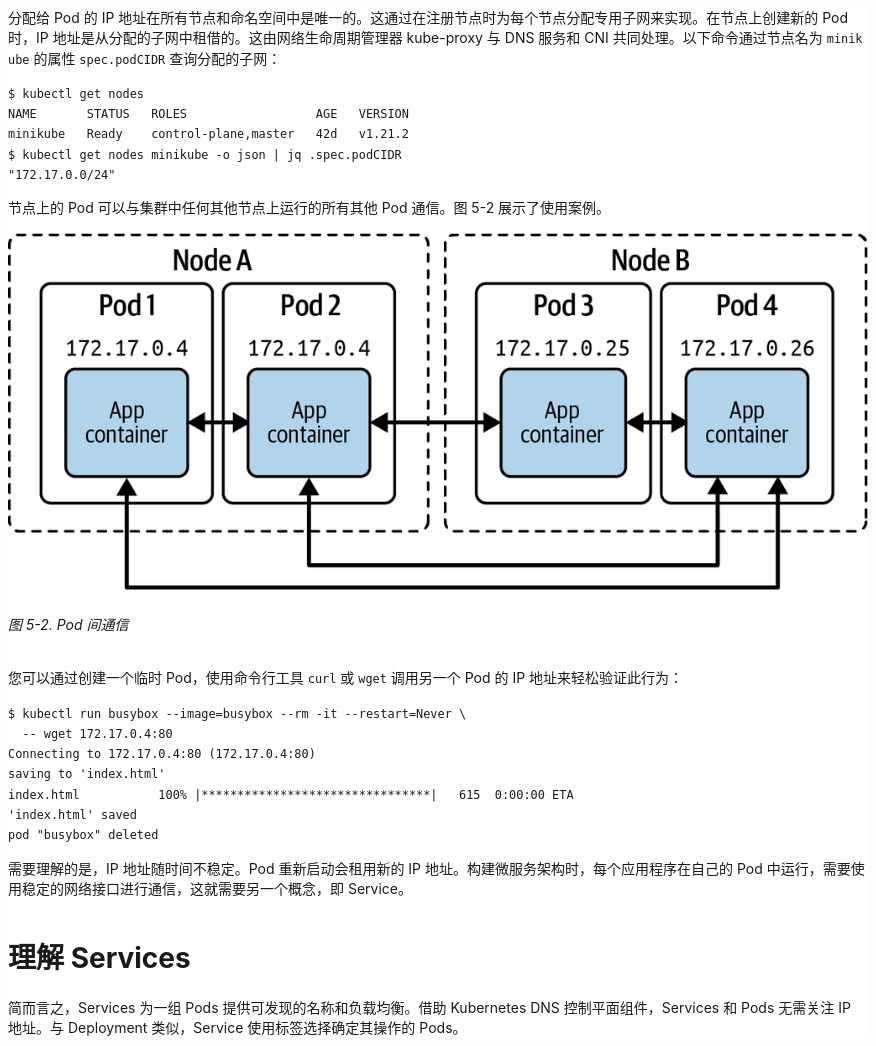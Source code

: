 分配给 Pod 的 IP 地址在所有节点和命名空间中是唯一的。这通过在注册节点时为每个节点分配专用子网来实现。在节点上创建新的 Pod 时，IP 地址是从分配的子网中租借的。这由网络生命周期管理器 kube-proxy 与 DNS 服务和 CNI 共同处理。以下命令通过节点名为 `minikube` 的属性 `spec.podCIDR` 查询分配的子网：

```
$ kubectl get nodes
NAME       STATUS   ROLES                  AGE   VERSION
minikube   Ready    control-plane,master   42d   v1.21.2
$ kubectl get nodes minikube -o json | jq .spec.podCIDR
"172.17.0.0/24"
```

节点上的 Pod 可以与集群中任何其他节点上运行的所有其他 Pod 通信。图 5-2 展示了使用案例。

![ckas 0502](img/ckas_0502.png)

###### 图 5-2\. Pod 间通信

您可以通过创建一个临时 Pod，使用命令行工具 `curl` 或 `wget` 调用另一个 Pod 的 IP 地址来轻松验证此行为：

```
$ kubectl run busybox --image=busybox --rm -it --restart=Never \
  -- wget 172.17.0.4:80
Connecting to 172.17.0.4:80 (172.17.0.4:80)
saving to 'index.html'
index.html           100% |********************************|   615  0:00:00 ETA
'index.html' saved
pod "busybox" deleted

```

需要理解的是，IP 地址随时间不稳定。Pod 重新启动会租用新的 IP 地址。构建微服务架构时，每个应用程序在自己的 Pod 中运行，需要使用稳定的网络接口进行通信，这就需要另一个概念，即 Service。

# 理解 Services

简而言之，Services 为一组 Pods 提供可发现的名称和负载均衡。借助 Kubernetes DNS 控制平面组件，Services 和 Pods 无需关注 IP 地址。与 Deployment 类似，Service 使用标签选择确定其操作的 Pods。
